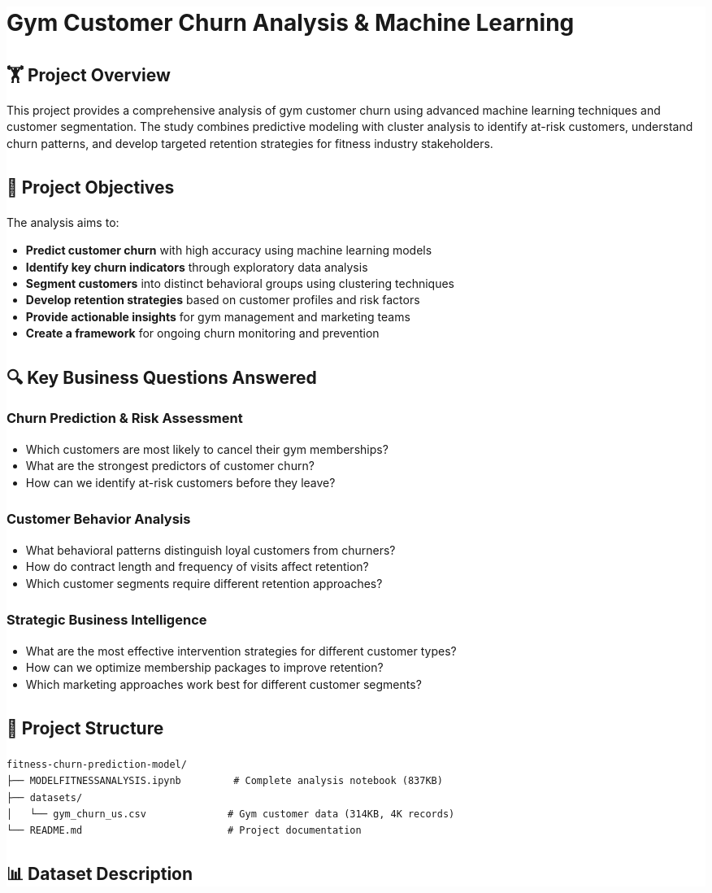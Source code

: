 # Gym Customer Churn Analysis & Machine Learning

## 🏋️ Project Overview

This project provides a comprehensive analysis of gym customer churn using advanced machine learning techniques and customer segmentation. The study combines predictive modeling with cluster analysis to identify at-risk customers, understand churn patterns, and develop targeted retention strategies for fitness industry stakeholders.

## 🎯 Project Objectives

The analysis aims to:
- **Predict customer churn** with high accuracy using machine learning models
- **Identify key churn indicators** through exploratory data analysis
- **Segment customers** into distinct behavioral groups using clustering techniques
- **Develop retention strategies** based on customer profiles and risk factors
- **Provide actionable insights** for gym management and marketing teams
- **Create a framework** for ongoing churn monitoring and prevention

## 🔍 Key Business Questions Answered

### Churn Prediction & Risk Assessment
- Which customers are most likely to cancel their gym memberships?
- What are the strongest predictors of customer churn?
- How can we identify at-risk customers before they leave?

### Customer Behavior Analysis
- What behavioral patterns distinguish loyal customers from churners?
- How do contract length and frequency of visits affect retention?
- Which customer segments require different retention approaches?

### Strategic Business Intelligence
- What are the most effective intervention strategies for different customer types?
- How can we optimize membership packages to improve retention?
- Which marketing approaches work best for different customer segments?

## 📁 Project Structure

```
fitness-churn-prediction-model/
├── MODELFITNESSANALYSIS.ipynb         # Complete analysis notebook (837KB)
├── datasets/
│   └── gym_churn_us.csv              # Gym customer data (314KB, 4K records)
└── README.md                         # Project documentation
```

## 📊 Dataset Description
